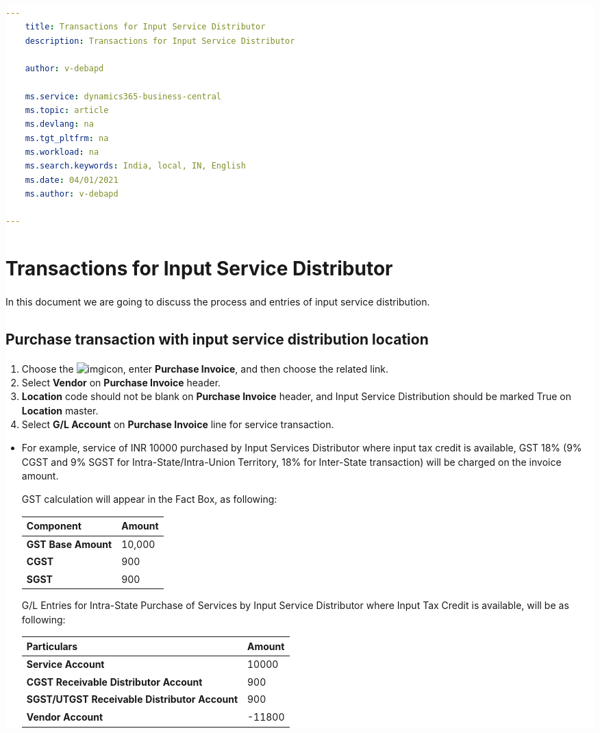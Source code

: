 ```yaml
---
    title: Transactions for Input Service Distributor
    description: Transactions for Input Service Distributor

    author: v-debapd

    ms.service: dynamics365-business-central
    ms.topic: article
    ms.devlang: na
    ms.tgt_pltfrm: na
    ms.workload: na
    ms.search.keywords: India, local, IN, English
    ms.date: 04/01/2021
    ms.author: v-debapd

---
```

# Transactions for Input Service Distributor


In this document we are going to discuss the process and entries of input service distribution.

## Purchase transaction with input service distribution location

1. Choose the ![img](image/search.jpg)icon, enter **Purchase Invoice**, and then choose the related link.
2. Select **Vendor** on **Purchase Invoice** header.
3. **Location** code should not be blank on **Purchase Invoice** header, and Input Service Distribution should be marked True on **Location** master.
4. Select **G/L Account** on **Purchase Invoice** line for service transaction.

- For example, service of INR 10000 purchased by Input Services Distributor where input tax credit is available, GST 18% (9% CGST and 9% SGST for Intra-State/Intra-Union Territory, 18% for Inter-State transaction) will be charged on the invoice amount.

    GST calculation will appear in the Fact Box, as following:

    |Component|Amount|
    |----------------------------------|---------------------------------------|  
    |**GST Base Amount**|10,000|  
    |**CGST**|900|  
    |**SGST**|900|

    G/L Entries for Intra-State Purchase of Services by Input Service Distributor where Input Tax Credit is available, will be as following:

    |Particulars|Amount|
    |---------|---------|
    |**Service Account**|10000|
    |**CGST Receivable Distributor Account**|900|
    |**SGST/UTGST Receivable Distributor Account**|900|
    |**Vendor Account**|-11800|
